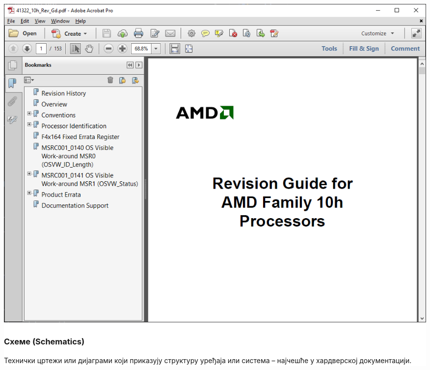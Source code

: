 ![Errata](images/errata.png)

### Схеме (Schematics)

Технички цртежи или дијаграми који приказују структуру уређаја или система –
најчешће у хардверској документацији.
